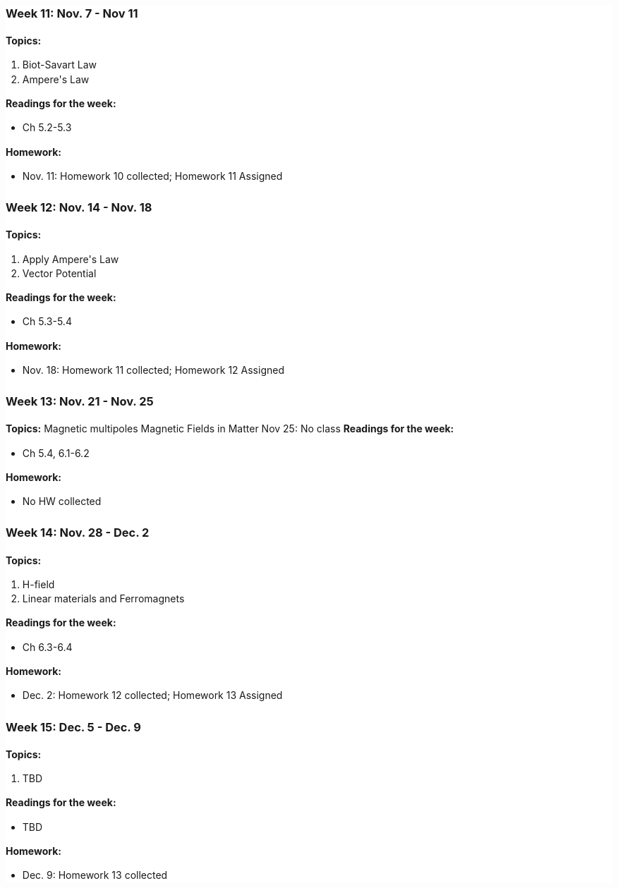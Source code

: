 ### Week 11: Nov. 7 - Nov 11

**Topics:**
1.  Biot-Savart Law
2.  Ampere's Law

**Readings for the week:**
-   Ch 5.2-5.3

**Homework:**
-   Nov. 11: Homework 10 collected; Homework 11 Assigned





### Week 12: Nov. 14 - Nov. 18

**Topics:**
1.  Apply Ampere's Law
2.  Vector Potential

**Readings for the week:**
-   Ch 5.3-5.4

**Homework:**
-   Nov. 18: Homework 11 collected; Homework 12 Assigned





### Week 13: Nov. 21 - Nov. 25

**Topics:**
Magnetic multipoles
Magnetic Fields in Matter
Nov 25: No class
**Readings for the week:**
-   Ch 5.4, 6.1-6.2

**Homework:**
-   No HW collected





### Week 14: Nov. 28 - Dec. 2

**Topics:**
1.  H-field
2.  Linear materials and Ferromagnets

**Readings for the week:**
-   Ch 6.3-6.4

**Homework:**
-   Dec. 2: Homework 12 collected; Homework 13 Assigned





### Week 15: Dec. 5 - Dec. 9

**Topics:**
1.  TBD

**Readings for the week:**
-   TBD

**Homework:**
-   Dec. 9: Homework 13 collected

